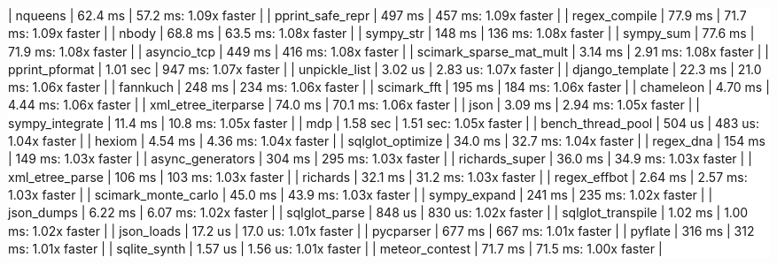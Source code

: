 | nqueens                    | 62.4 ms                                                | 57.2 ms: 1.09x faster                                               |
| pprint_safe_repr           | 497 ms                                                 | 457 ms: 1.09x faster                                                |
| regex_compile              | 77.9 ms                                                | 71.7 ms: 1.09x faster                                               |
| nbody                      | 68.8 ms                                                | 63.5 ms: 1.08x faster                                               |
| sympy_str                  | 148 ms                                                 | 136 ms: 1.08x faster                                                |
| sympy_sum                  | 77.6 ms                                                | 71.9 ms: 1.08x faster                                               |
| asyncio_tcp                | 449 ms                                                 | 416 ms: 1.08x faster                                                |
| scimark_sparse_mat_mult    | 3.14 ms                                                | 2.91 ms: 1.08x faster                                               |
| pprint_pformat             | 1.01 sec                                               | 947 ms: 1.07x faster                                                |
| unpickle_list              | 3.02 us                                                | 2.83 us: 1.07x faster                                               |
| django_template            | 22.3 ms                                                | 21.0 ms: 1.06x faster                                               |
| fannkuch                   | 248 ms                                                 | 234 ms: 1.06x faster                                                |
| scimark_fft                | 195 ms                                                 | 184 ms: 1.06x faster                                                |
| chameleon                  | 4.70 ms                                                | 4.44 ms: 1.06x faster                                               |
| xml_etree_iterparse        | 74.0 ms                                                | 70.1 ms: 1.06x faster                                               |
| json                       | 3.09 ms                                                | 2.94 ms: 1.05x faster                                               |
| sympy_integrate            | 11.4 ms                                                | 10.8 ms: 1.05x faster                                               |
| mdp                        | 1.58 sec                                               | 1.51 sec: 1.05x faster                                              |
| bench_thread_pool          | 504 us                                                 | 483 us: 1.04x faster                                                |
| hexiom                     | 4.54 ms                                                | 4.36 ms: 1.04x faster                                               |
| sqlglot_optimize           | 34.0 ms                                                | 32.7 ms: 1.04x faster                                               |
| regex_dna                  | 154 ms                                                 | 149 ms: 1.03x faster                                                |
| async_generators           | 304 ms                                                 | 295 ms: 1.03x faster                                                |
| richards_super             | 36.0 ms                                                | 34.9 ms: 1.03x faster                                               |
| xml_etree_parse            | 106 ms                                                 | 103 ms: 1.03x faster                                                |
| richards                   | 32.1 ms                                                | 31.2 ms: 1.03x faster                                               |
| regex_effbot               | 2.64 ms                                                | 2.57 ms: 1.03x faster                                               |
| scimark_monte_carlo        | 45.0 ms                                                | 43.9 ms: 1.03x faster                                               |
| sympy_expand               | 241 ms                                                 | 235 ms: 1.02x faster                                                |
| json_dumps                 | 6.22 ms                                                | 6.07 ms: 1.02x faster                                               |
| sqlglot_parse              | 848 us                                                 | 830 us: 1.02x faster                                                |
| sqlglot_transpile          | 1.02 ms                                                | 1.00 ms: 1.02x faster                                               |
| json_loads                 | 17.2 us                                                | 17.0 us: 1.01x faster                                               |
| pycparser                  | 677 ms                                                 | 667 ms: 1.01x faster                                                |
| pyflate                    | 316 ms                                                 | 312 ms: 1.01x faster                                                |
| sqlite_synth               | 1.57 us                                                | 1.56 us: 1.01x faster                                               |
| meteor_contest             | 71.7 ms                                                | 71.5 ms: 1.00x faster                                               |